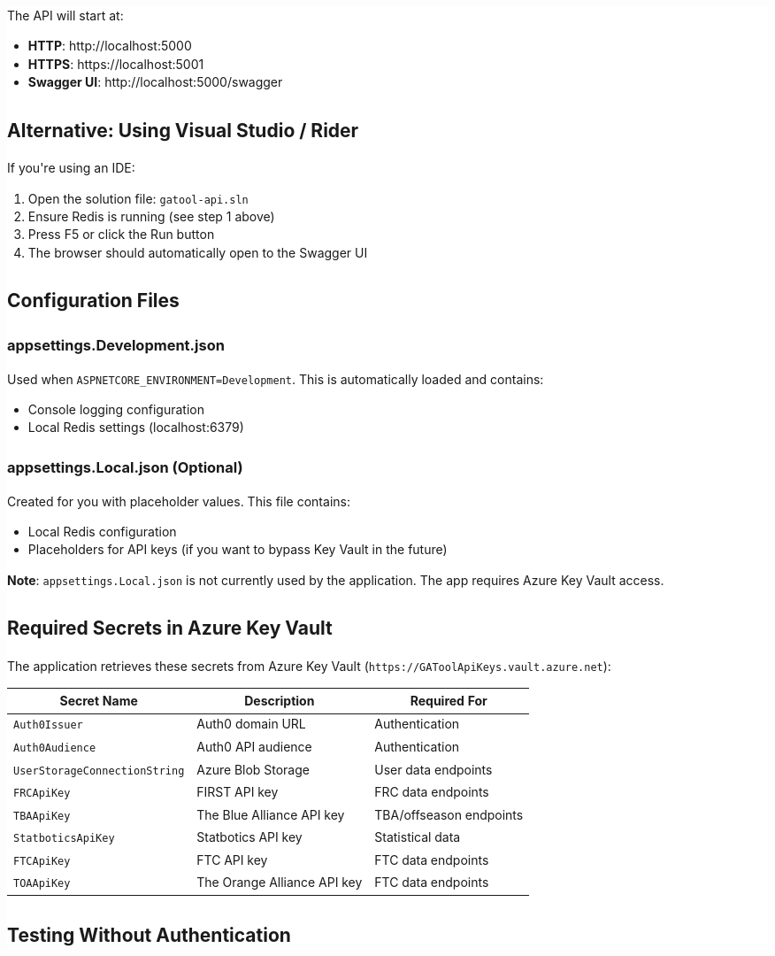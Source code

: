 The API will start at:
- **HTTP**: http://localhost:5000
- **HTTPS**: https://localhost:5001
- **Swagger UI**: http://localhost:5000/swagger

## Alternative: Using Visual Studio / Rider

If you're using an IDE:

1. Open the solution file: `gatool-api.sln`
2. Ensure Redis is running (see step 1 above)
3. Press F5 or click the Run button
4. The browser should automatically open to the Swagger UI

## Configuration Files

### appsettings.Development.json
Used when `ASPNETCORE_ENVIRONMENT=Development`. This is automatically loaded and contains:
- Console logging configuration
- Local Redis settings (localhost:6379)

### appsettings.Local.json (Optional)
Created for you with placeholder values. This file contains:
- Local Redis configuration
- Placeholders for API keys (if you want to bypass Key Vault in the future)

**Note**: `appsettings.Local.json` is not currently used by the application. The app requires Azure Key Vault access.

## Required Secrets in Azure Key Vault

The application retrieves these secrets from Azure Key Vault (`https://GAToolApiKeys.vault.azure.net`):

| Secret Name | Description | Required For |
|------------|-------------|--------------|
| `Auth0Issuer` | Auth0 domain URL | Authentication |
| `Auth0Audience` | Auth0 API audience | Authentication |
| `UserStorageConnectionString` | Azure Blob Storage | User data endpoints |
| `FRCApiKey` | FIRST API key | FRC data endpoints |
| `TBAApiKey` | The Blue Alliance API key | TBA/offseason endpoints |
| `StatboticsApiKey` | Statbotics API key | Statistical data |
| `FTCApiKey` | FTC API key | FTC data endpoints |
| `TOAApiKey` | The Orange Alliance API key | FTC data endpoints |

## Testing Without Authentication
